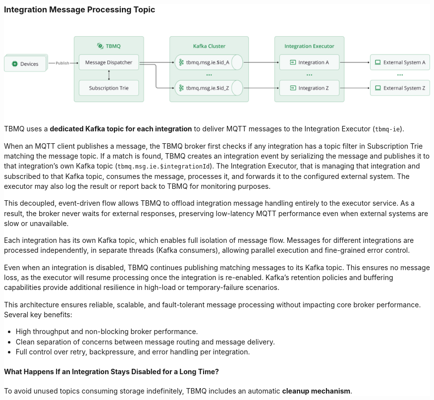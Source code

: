 ### Integration Message Processing Topic

![image](/images/mqtt-broker/integrations/tbmq-ie-msg-processing.png)

TBMQ uses a **dedicated Kafka topic for each integration** to deliver MQTT messages to the Integration Executor (`tbmq-ie`).

When an MQTT client publishes a message, the TBMQ broker first checks if any integration has a topic filter in Subscription Trie matching the message topic. 
If a match is found, TBMQ creates an integration event by serializing the message and publishes it to that integration’s own Kafka topic 
(`tbmq.msg.ie.$integrationId`). The Integration Executor, that is managing that integration and subscribed to that Kafka topic, 
consumes the message, processes it, and forwards it to the configured external system. 
The executor may also log the result or report back to TBMQ for monitoring purposes.

This decoupled, event-driven flow allows TBMQ to offload integration message handling entirely to the executor service. 
As a result, the broker never waits for external responses, preserving low-latency MQTT performance even when external systems are slow or unavailable.

Each integration has its own Kafka topic, which enables full isolation of message flow. 
Messages for different integrations are processed independently, in separate threads (Kafka consumers), allowing parallel execution and fine-grained error control.

Even when an integration is disabled, TBMQ continues publishing matching messages to its Kafka topic. 
This ensures no message loss, as the executor will resume processing once the integration is re-enabled. 
Kafka’s retention policies and buffering capabilities provide additional resilience in high-load or temporary-failure scenarios.

This architecture ensures reliable, scalable, and fault-tolerant message processing without impacting core broker performance.
Several key benefits:

- High throughput and non-blocking broker performance.
- Clean separation of concerns between message routing and message delivery.
- Full control over retry, backpressure, and error handling per integration.

#### What Happens If an Integration Stays Disabled for a Long Time?

To avoid unused topics consuming storage indefinitely, TBMQ includes an automatic **cleanup mechanism**.
